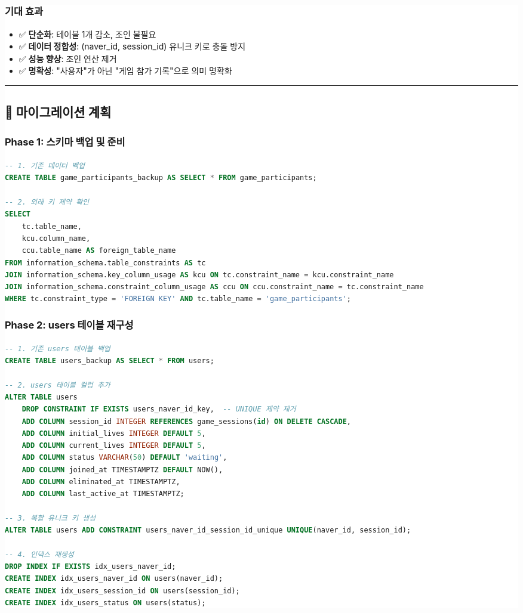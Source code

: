 ### 기대 효과
- ✅ **단순화**: 테이블 1개 감소, 조인 불필요
- ✅ **데이터 정합성**: (naver_id, session_id) 유니크 키로 충돌 방지
- ✅ **성능 향상**: 조인 연산 제거
- ✅ **명확성**: "사용자"가 아닌 "게임 참가 기록"으로 의미 명확화

---

## 🔄 마이그레이션 계획

### Phase 1: 스키마 백업 및 준비
```sql
-- 1. 기존 데이터 백업
CREATE TABLE game_participants_backup AS SELECT * FROM game_participants;

-- 2. 외래 키 제약 확인
SELECT 
    tc.table_name, 
    kcu.column_name, 
    ccu.table_name AS foreign_table_name
FROM information_schema.table_constraints AS tc 
JOIN information_schema.key_column_usage AS kcu ON tc.constraint_name = kcu.constraint_name
JOIN information_schema.constraint_column_usage AS ccu ON ccu.constraint_name = tc.constraint_name
WHERE tc.constraint_type = 'FOREIGN KEY' AND tc.table_name = 'game_participants';
```

### Phase 2: users 테이블 재구성
```sql
-- 1. 기존 users 테이블 백업
CREATE TABLE users_backup AS SELECT * FROM users;

-- 2. users 테이블 컬럼 추가
ALTER TABLE users 
    DROP CONSTRAINT IF EXISTS users_naver_id_key,  -- UNIQUE 제약 제거
    ADD COLUMN session_id INTEGER REFERENCES game_sessions(id) ON DELETE CASCADE,
    ADD COLUMN initial_lives INTEGER DEFAULT 5,
    ADD COLUMN current_lives INTEGER DEFAULT 5,
    ADD COLUMN status VARCHAR(50) DEFAULT 'waiting',
    ADD COLUMN joined_at TIMESTAMPTZ DEFAULT NOW(),
    ADD COLUMN eliminated_at TIMESTAMPTZ,
    ADD COLUMN last_active_at TIMESTAMPTZ;

-- 3. 복합 유니크 키 생성
ALTER TABLE users ADD CONSTRAINT users_naver_id_session_id_unique UNIQUE(naver_id, session_id);

-- 4. 인덱스 재생성
DROP INDEX IF EXISTS idx_users_naver_id;
CREATE INDEX idx_users_naver_id ON users(naver_id);
CREATE INDEX idx_users_session_id ON users(session_id);
CREATE INDEX idx_users_status ON users(status);
```
